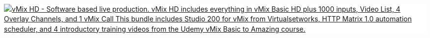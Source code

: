 

<ins class="adsbygoogle"
     style="display:block"
     data-ad-format="autorelaxed"
     data-ad-client="ca-pub-7571918770474297"
     data-ad-slot="1223367746"></ins>



<ins class="adsbygoogle"
     style="display:block"
     data-ad-client="ca-pub-7571918770474297"
     data-ad-slot="8358498916"
     data-ad-format="auto"
     data-full-width-responsive="true"></ins>


<a href="https://secure.2checkout.com/order/checkout.php?PRODS=4718730&QTY=1&AFFILIATE=108875&CART=1"> <img src="https://secure.avangate.com/images/merchant/ce9a6fb2becc2d235e62b125e9260102/products/copy_vMixCallScreenshot1-large.jpg" border="0">vMix HD - Software based live production. vMix HD includes everything in vMix Basic HD plus 1000 inputs, Video List, 4 Overlay Channels, and 1 vMix Call 
This bundle includes Studio 200 for vMix from Virtualsetworks, HTTP Matrix 1.0 automation scheduler, and 4 introductory training videos from the Udemy vMix Basic to Amazing course. </a>
